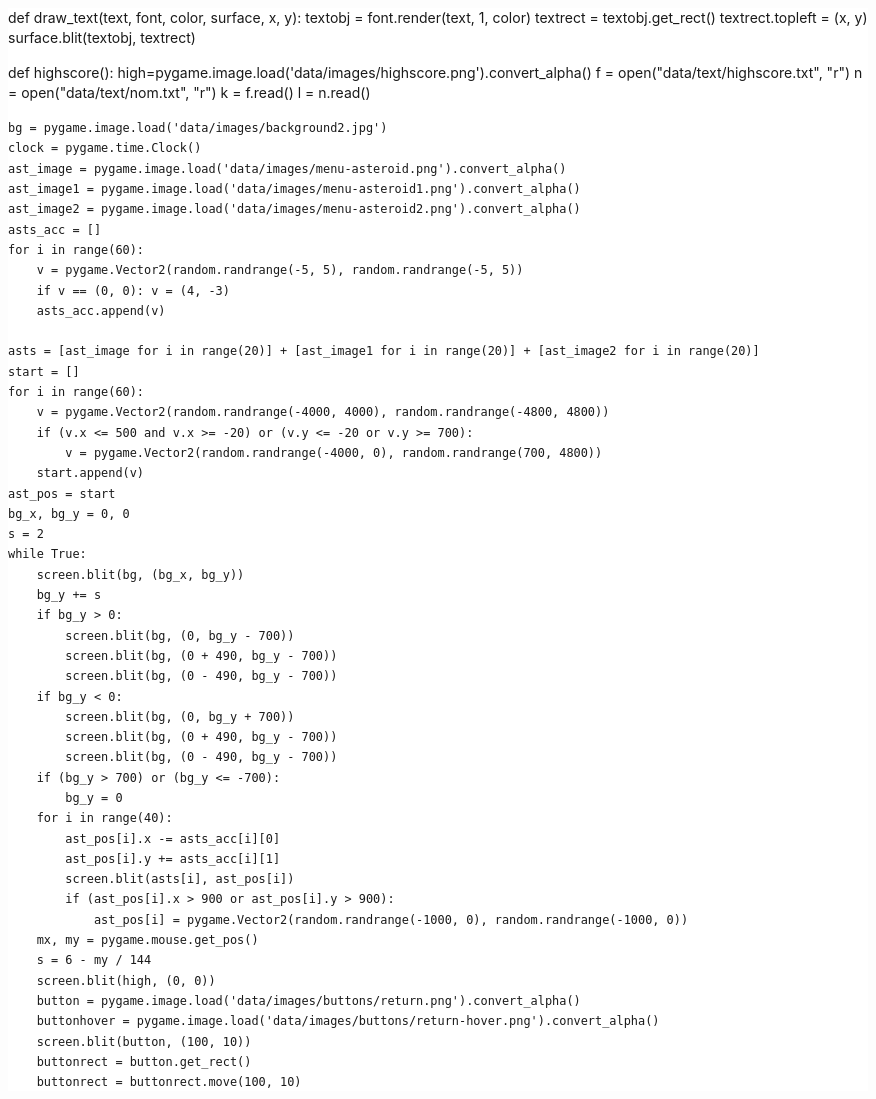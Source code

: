 
def draw_text(text, font, color, surface, x, y):
    textobj = font.render(text, 1, color)
    textrect = textobj.get_rect()
    textrect.topleft = (x, y)
    surface.blit(textobj, textrect)



def highscore():
    high=pygame.image.load('data/images/highscore.png').convert_alpha()
    f = open("data/text/highscore.txt", "r")
    n = open("data/text/nom.txt", "r")
    k = f.read()
    l = n.read()

    bg = pygame.image.load('data/images/background2.jpg')
    clock = pygame.time.Clock()
    ast_image = pygame.image.load('data/images/menu-asteroid.png').convert_alpha()
    ast_image1 = pygame.image.load('data/images/menu-asteroid1.png').convert_alpha()
    ast_image2 = pygame.image.load('data/images/menu-asteroid2.png').convert_alpha()
    asts_acc = []
    for i in range(60):
        v = pygame.Vector2(random.randrange(-5, 5), random.randrange(-5, 5))
        if v == (0, 0): v = (4, -3)
        asts_acc.append(v)

    asts = [ast_image for i in range(20)] + [ast_image1 for i in range(20)] + [ast_image2 for i in range(20)]
    start = []
    for i in range(60):
        v = pygame.Vector2(random.randrange(-4000, 4000), random.randrange(-4800, 4800))
        if (v.x <= 500 and v.x >= -20) or (v.y <= -20 or v.y >= 700):
            v = pygame.Vector2(random.randrange(-4000, 0), random.randrange(700, 4800))
        start.append(v)
    ast_pos = start
    bg_x, bg_y = 0, 0
    s = 2
    while True:
        screen.blit(bg, (bg_x, bg_y))
        bg_y += s
        if bg_y > 0:
            screen.blit(bg, (0, bg_y - 700))
            screen.blit(bg, (0 + 490, bg_y - 700))
            screen.blit(bg, (0 - 490, bg_y - 700))
        if bg_y < 0:
            screen.blit(bg, (0, bg_y + 700))
            screen.blit(bg, (0 + 490, bg_y - 700))
            screen.blit(bg, (0 - 490, bg_y - 700))
        if (bg_y > 700) or (bg_y <= -700):
            bg_y = 0
        for i in range(40):
            ast_pos[i].x -= asts_acc[i][0]
            ast_pos[i].y += asts_acc[i][1]
            screen.blit(asts[i], ast_pos[i])
            if (ast_pos[i].x > 900 or ast_pos[i].y > 900):
                ast_pos[i] = pygame.Vector2(random.randrange(-1000, 0), random.randrange(-1000, 0))
        mx, my = pygame.mouse.get_pos()
        s = 6 - my / 144
        screen.blit(high, (0, 0))
        button = pygame.image.load('data/images/buttons/return.png').convert_alpha()
        buttonhover = pygame.image.load('data/images/buttons/return-hover.png').convert_alpha()
        screen.blit(button, (100, 10))
        buttonrect = button.get_rect()
        buttonrect = buttonrect.move(100, 10)

